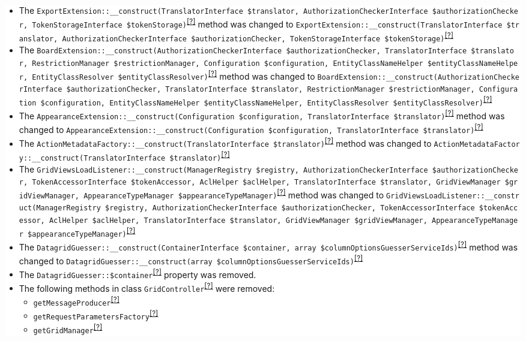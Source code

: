 * The `ExportExtension::__construct(TranslatorInterface $translator, AuthorizationCheckerInterface $authorizationChecker, TokenStorageInterface $tokenStorage)`<sup>[[?]](https://github.com/oroinc/platform/tree/4.0.0-rc/src/Oro/Bundle/DataGridBundle/Extension/Export/ExportExtension.php#L35 "Oro\Bundle\DataGridBundle\Extension\Export\ExportExtension")</sup> method was changed to `ExportExtension::__construct(TranslatorInterface $translator, AuthorizationCheckerInterface $authorizationChecker, TokenStorageInterface $tokenStorage)`<sup>[[?]](https://github.com/oroinc/platform/tree/4.0.0/src/Oro/Bundle/DataGridBundle/Extension/Export/ExportExtension.php#L35 "Oro\Bundle\DataGridBundle\Extension\Export\ExportExtension")</sup>
* The `BoardExtension::__construct(AuthorizationCheckerInterface $authorizationChecker, TranslatorInterface $translator, RestrictionManager $restrictionManager, Configuration $configuration, EntityClassNameHelper $entityClassNameHelper, EntityClassResolver $entityClassResolver)`<sup>[[?]](https://github.com/oroinc/platform/tree/4.0.0-rc/src/Oro/Bundle/DataGridBundle/Extension/Board/BoardExtension.php#L75 "Oro\Bundle\DataGridBundle\Extension\Board\BoardExtension")</sup> method was changed to `BoardExtension::__construct(AuthorizationCheckerInterface $authorizationChecker, TranslatorInterface $translator, RestrictionManager $restrictionManager, Configuration $configuration, EntityClassNameHelper $entityClassNameHelper, EntityClassResolver $entityClassResolver)`<sup>[[?]](https://github.com/oroinc/platform/tree/4.0.0/src/Oro/Bundle/DataGridBundle/Extension/Board/BoardExtension.php#L75 "Oro\Bundle\DataGridBundle\Extension\Board\BoardExtension")</sup>
* The `AppearanceExtension::__construct(Configuration $configuration, TranslatorInterface $translator)`<sup>[[?]](https://github.com/oroinc/platform/tree/4.0.0-rc/src/Oro/Bundle/DataGridBundle/Extension/Appearance/AppearanceExtension.php#L33 "Oro\Bundle\DataGridBundle\Extension\Appearance\AppearanceExtension")</sup> method was changed to `AppearanceExtension::__construct(Configuration $configuration, TranslatorInterface $translator)`<sup>[[?]](https://github.com/oroinc/platform/tree/4.0.0/src/Oro/Bundle/DataGridBundle/Extension/Appearance/AppearanceExtension.php#L33 "Oro\Bundle\DataGridBundle\Extension\Appearance\AppearanceExtension")</sup>
* The `ActionMetadataFactory::__construct(TranslatorInterface $translator)`<sup>[[?]](https://github.com/oroinc/platform/tree/4.0.0-rc/src/Oro/Bundle/DataGridBundle/Extension/Action/ActionMetadataFactory.php#L18 "Oro\Bundle\DataGridBundle\Extension\Action\ActionMetadataFactory")</sup> method was changed to `ActionMetadataFactory::__construct(TranslatorInterface $translator)`<sup>[[?]](https://github.com/oroinc/platform/tree/4.0.0/src/Oro/Bundle/DataGridBundle/Extension/Action/ActionMetadataFactory.php#L18 "Oro\Bundle\DataGridBundle\Extension\Action\ActionMetadataFactory")</sup>
* The `GridViewsLoadListener::__construct(ManagerRegistry $registry, AuthorizationCheckerInterface $authorizationChecker, TokenAccessorInterface $tokenAccessor, AclHelper $aclHelper, TranslatorInterface $translator, GridViewManager $gridViewManager, AppearanceTypeManager $appearanceTypeManager)`<sup>[[?]](https://github.com/oroinc/platform/tree/4.0.0-rc/src/Oro/Bundle/DataGridBundle/EventListener/GridViewsLoadListener.php#L50 "Oro\Bundle\DataGridBundle\EventListener\GridViewsLoadListener")</sup> method was changed to `GridViewsLoadListener::__construct(ManagerRegistry $registry, AuthorizationCheckerInterface $authorizationChecker, TokenAccessorInterface $tokenAccessor, AclHelper $aclHelper, TranslatorInterface $translator, GridViewManager $gridViewManager, AppearanceTypeManager $appearanceTypeManager)`<sup>[[?]](https://github.com/oroinc/platform/tree/4.0.0/src/Oro/Bundle/DataGridBundle/EventListener/GridViewsLoadListener.php#L50 "Oro\Bundle\DataGridBundle\EventListener\GridViewsLoadListener")</sup>
* The `DatagridGuesser::__construct(ContainerInterface $container, array $columnOptionsGuesserServiceIds)`<sup>[[?]](https://github.com/oroinc/platform/tree/4.0.0-rc/src/Oro/Bundle/DataGridBundle/Datagrid/DatagridGuesser.php#L32 "Oro\Bundle\DataGridBundle\Datagrid\DatagridGuesser")</sup> method was changed to `DatagridGuesser::__construct(array $columnOptionsGuesserServiceIds)`<sup>[[?]](https://github.com/oroinc/platform/tree/4.0.0/src/Oro/Bundle/DataGridBundle/Datagrid/DatagridGuesser.php#L31 "Oro\Bundle\DataGridBundle\Datagrid\DatagridGuesser")</sup>
* The `DatagridGuesser::$container`<sup>[[?]](https://github.com/oroinc/platform/tree/4.0.0-rc/src/Oro/Bundle/DataGridBundle/Datagrid/DatagridGuesser.php#L20 "Oro\Bundle\DataGridBundle\Datagrid\DatagridGuesser::$container")</sup> property was removed.
* The following methods in class `GridController`<sup>[[?]](https://github.com/oroinc/platform/tree/4.0.0-rc/src/Oro/Bundle/DataGridBundle/Controller/GridController.php#L230 "Oro\Bundle\DataGridBundle\Controller\GridController")</sup> were removed:
   - `getMessageProducer`<sup>[[?]](https://github.com/oroinc/platform/tree/4.0.0-rc/src/Oro/Bundle/DataGridBundle/Controller/GridController.php#L230 "Oro\Bundle\DataGridBundle\Controller\GridController::getMessageProducer")</sup>
   - `getRequestParametersFactory`<sup>[[?]](https://github.com/oroinc/platform/tree/4.0.0-rc/src/Oro/Bundle/DataGridBundle/Controller/GridController.php#L238 "Oro\Bundle\DataGridBundle\Controller\GridController::getRequestParametersFactory")</sup>
   - `getGridManager`<sup>[[?]](https://github.com/oroinc/platform/tree/4.0.0-rc/src/Oro/Bundle/DataGridBundle/Controller/GridController.php#L246 "Oro\Bundle\DataGridBundle\Controller\GridController::getGridManager")</sup>
